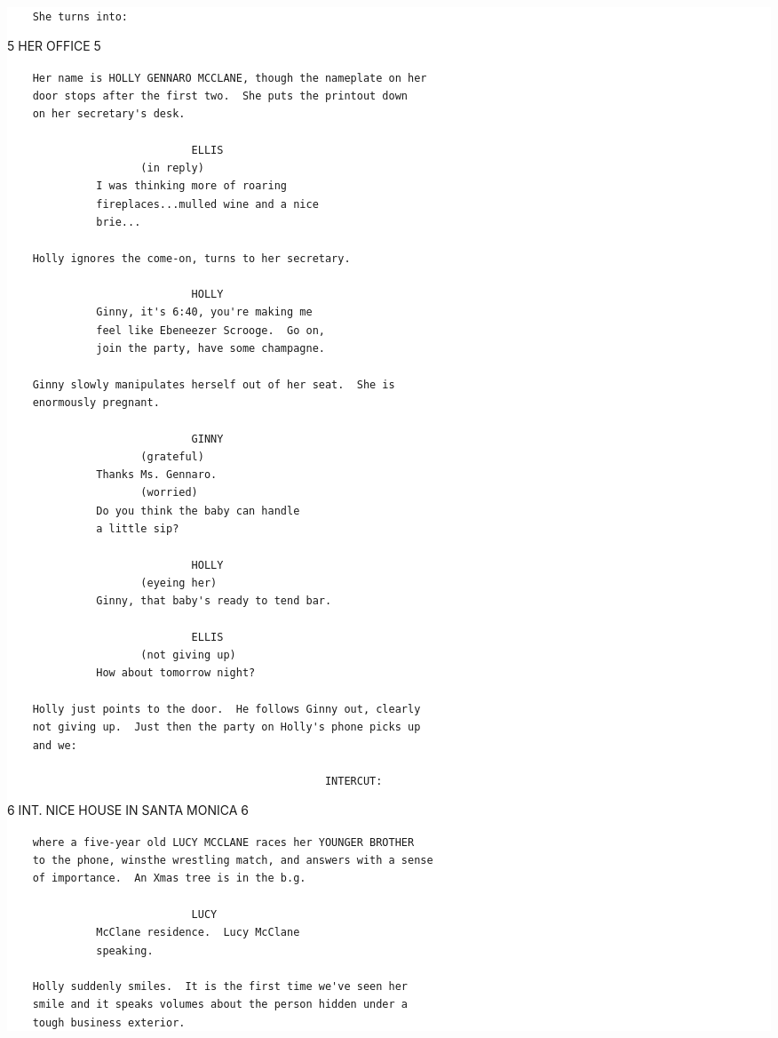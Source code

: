         She turns into:

5       HER OFFICE                                             5 

        Her name is HOLLY GENNARO MCCLANE, though the nameplate on her
        door stops after the first two.  She puts the printout down
        on her secretary's desk.

                                 ELLIS
                         (in reply)
                  I was thinking more of roaring
                  fireplaces...mulled wine and a nice
                  brie...

        Holly ignores the come-on, turns to her secretary.

                                 HOLLY
                  Ginny, it's 6:40, you're making me
                  feel like Ebeneezer Scrooge.  Go on,
                  join the party, have some champagne.

        Ginny slowly manipulates herself out of her seat.  She is
        enormously pregnant.

                                 GINNY
                         (grateful)
                  Thanks Ms. Gennaro.
                         (worried)
                  Do you think the baby can handle
                  a little sip?

                                 HOLLY
                         (eyeing her)
                  Ginny, that baby's ready to tend bar.

                                 ELLIS
                         (not giving up)
                  How about tomorrow night?

        Holly just points to the door.  He follows Ginny out, clearly
        not giving up.  Just then the party on Holly's phone picks up
        and we:

                                                      INTERCUT:

6       INT. NICE HOUSE IN SANTA MONICA                        6 

        where a five-year old LUCY MCCLANE races her YOUNGER BROTHER
        to the phone, winsthe wrestling match, and answers with a sense
        of importance.  An Xmas tree is in the b.g.

                                 LUCY
                  McClane residence.  Lucy McClane
                  speaking.

        Holly suddenly smiles.  It is the first time we've seen her
        smile and it speaks volumes about the person hidden under a
        tough business exterior.
